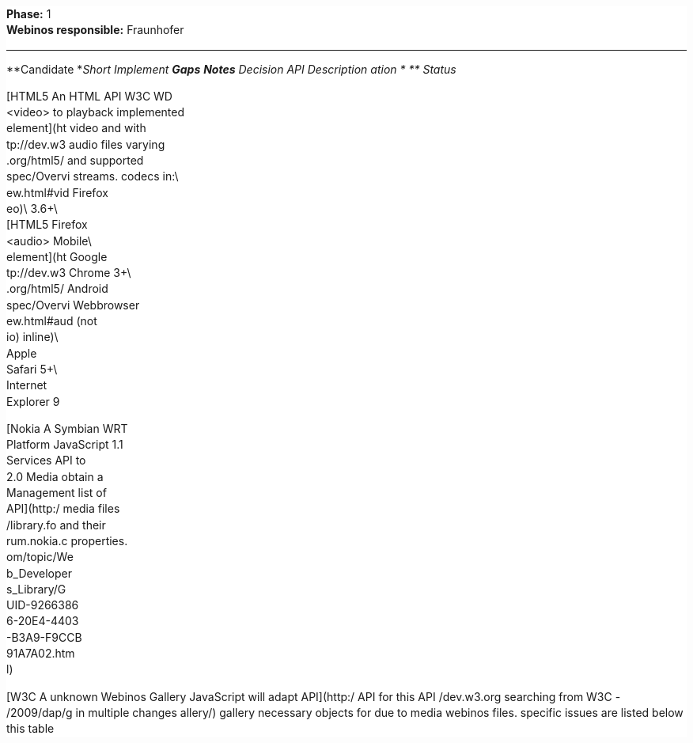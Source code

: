 **Phase:** 1\
**Webinos responsible:** Fraunhofer

  ----------- ----------- ----------- ----------- ----------- -----------
  **Candidate **Short     **Implement **Gaps**    **Notes**   **Decision*
  API**       Description ation                               *
              **          Status**                            

  [HTML5      An HTML API W3C WD                              
  \<video\>   to playback implemented                         
  element](ht video and   with                                
  tp://dev.w3 audio files varying                             
  .org/html5/ and         supported                           
  spec/Overvi streams.    codecs in:\                         
  ew.html#vid             Firefox                             
  eo)\                    3.6+\                               
  [HTML5                  Firefox                             
  \<audio\>               Mobile\                             
  element](ht             Google                              
  tp://dev.w3             Chrome 3+\                          
  .org/html5/             Android                             
  spec/Overvi             Webbrowser                          
  ew.html#aud             (not                                
  io)                     inline)\                            
                          Apple                               
                          Safari 5+\                          
                          Internet                            
                          Explorer 9                          

  [Nokia      A           Symbian WRT                         
  Platform    JavaScript  1.1                                 
  Services    API to                                          
  2.0 Media   obtain a                                        
  Management  list of                                         
  API](http:/ media files                                     
  /library.fo and their                                       
  rum.nokia.c properties.                                     
  om/topic/We                                                 
  b_Developer                                                 
  s_Library/G                                                 
  UID-9266386                                                 
  6-20E4-4403                                                 
  -B3A9-F9CCB                                                 
  91A7A02.htm                                                 
  l)                                                          

  [W3C        A           unknown                             Webinos
  Gallery     JavaScript                                      will adapt
  API](http:/ API for                                         this API
  /dev.w3.org searching                                       from W3C -
  /2009/dap/g in multiple                                     changes
  allery/)    gallery                                         necessary
              objects for                                     due to
              media                                           webinos
              files.                                          specific
                                                              issues are
                                                              listed
                                                              below this
                                                              table
